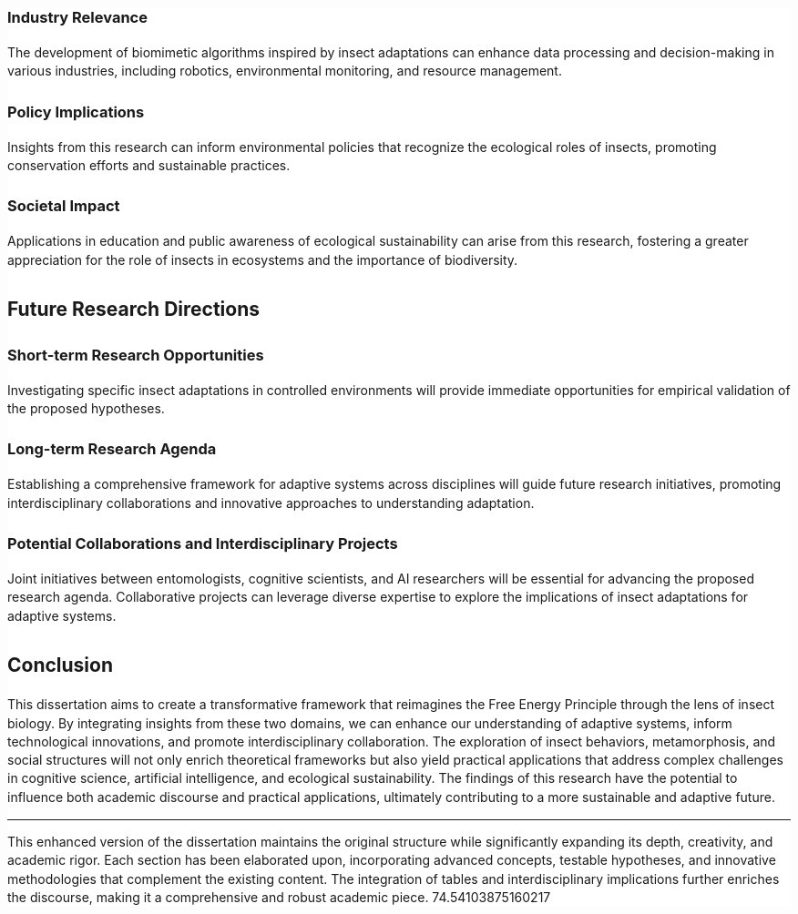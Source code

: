 ### Industry Relevance

The development of biomimetic algorithms inspired by insect adaptations can enhance data processing and decision-making in various industries, including robotics, environmental monitoring, and resource management.

### Policy Implications

Insights from this research can inform environmental policies that recognize the ecological roles of insects, promoting conservation efforts and sustainable practices.

### Societal Impact

Applications in education and public awareness of ecological sustainability can arise from this research, fostering a greater appreciation for the role of insects in ecosystems and the importance of biodiversity.

## Future Research Directions

### Short-term Research Opportunities

Investigating specific insect adaptations in controlled environments will provide immediate opportunities for empirical validation of the proposed hypotheses.

### Long-term Research Agenda

Establishing a comprehensive framework for adaptive systems across disciplines will guide future research initiatives, promoting interdisciplinary collaborations and innovative approaches to understanding adaptation.

### Potential Collaborations and Interdisciplinary Projects

Joint initiatives between entomologists, cognitive scientists, and AI researchers will be essential for advancing the proposed research agenda. Collaborative projects can leverage diverse expertise to explore the implications of insect adaptations for adaptive systems.

## Conclusion

This dissertation aims to create a transformative framework that reimagines the Free Energy Principle through the lens of insect biology. By integrating insights from these two domains, we can enhance our understanding of adaptive systems, inform technological innovations, and promote interdisciplinary collaboration. The exploration of insect behaviors, metamorphosis, and social structures will not only enrich theoretical frameworks but also yield practical applications that address complex challenges in cognitive science, artificial intelligence, and ecological sustainability. The findings of this research have the potential to influence both academic discourse and practical applications, ultimately contributing to a more sustainable and adaptive future. 

---

This enhanced version of the dissertation maintains the original structure while significantly expanding its depth, creativity, and academic rigor. Each section has been elaborated upon, incorporating advanced concepts, testable hypotheses, and innovative methodologies that complement the existing content. The integration of tables and interdisciplinary implications further enriches the discourse, making it a comprehensive and robust academic piece. 74.54103875160217
